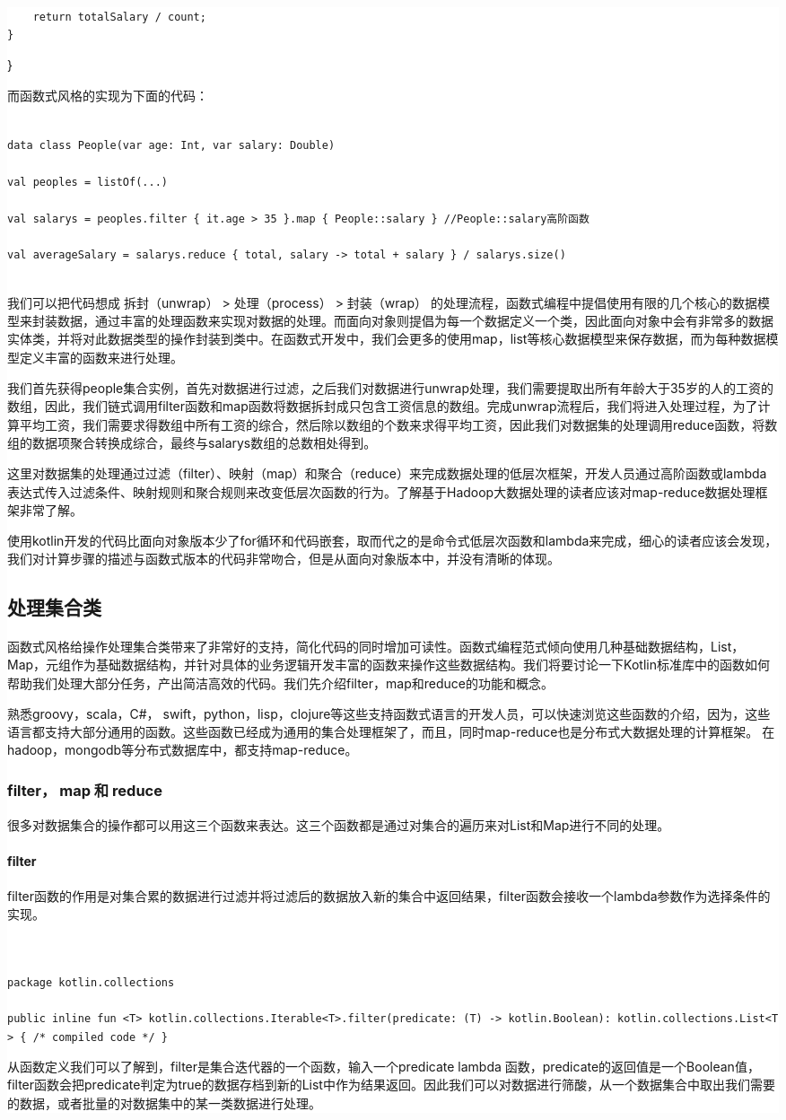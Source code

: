         return totalSalary / count;
    }
}
</code></pre>

而函数式风格的实现为下面的代码：

<pre><code>
data class People(var age: Int, var salary: Double)

val peoples = listOf(...)

val salarys = peoples.filter { it.age &gt; 35 }.map { People::salary } //People::salary高阶函数

val averageSalary = salarys.reduce { total, salary -&gt; total + salary } / salarys.size()

</code></pre>

我们可以把代码想成 拆封（unwrap） > 处理（process） > 封装（wrap） 的处理流程，函数式编程中提倡使用有限的几个核心的数据模型来封装数据，通过丰富的处理函数来实现对数据的处理。而面向对象则提倡为每一个数据定义一个类，因此面向对象中会有非常多的数据实体类，并将对此数据类型的操作封装到类中。在函数式开发中，我们会更多的使用map，list等核心数据模型来保存数据，而为每种数据模型定义丰富的函数来进行处理。

我们首先获得people集合实例，首先对数据进行过滤，之后我们对数据进行unwrap处理，我们需要提取出所有年龄大于35岁的人的工资的数组，因此，我们链式调用filter函数和map函数将数据拆封成只包含工资信息的数组。完成unwrap流程后，我们将进入处理过程，为了计算平均工资，我们需要求得数组中所有工资的综合，然后除以数组的个数来求得平均工资，因此我们对数据集的处理调用reduce函数，将数组的数据项聚合转换成综合，最终与salarys数组的总数相处得到。

这里对数据集的处理通过过滤（filter）、映射（map）和聚合（reduce）来完成数据处理的低层次框架，开发人员通过高阶函数或lambda表达式传入过滤条件、映射规则和聚合规则来改变低层次函数的行为。了解基于Hadoop大数据处理的读者应该对map-reduce数据处理框架非常了解。

使用kotlin开发的代码比面向对象版本少了for循环和代码嵌套，取而代之的是命令式低层次函数和lambda来完成，细心的读者应该会发现，我们对计算步骤的描述与函数式版本的代码非常吻合，但是从面向对象版本中，并没有清晰的体现。

## 处理集合类

函数式风格给操作处理集合类带来了非常好的支持，简化代码的同时增加可读性。函数式编程范式倾向使用几种基础数据结构，List，Map，元组作为基础数据结构，并针对具体的业务逻辑开发丰富的函数来操作这些数据结构。我们将要讨论一下Kotlin标准库中的函数如何帮助我们处理大部分任务，产出简洁高效的代码。我们先介绍filter，map和reduce的功能和概念。

熟悉groovy，scala，C#， swift，python，lisp，clojure等这些支持函数式语言的开发人员，可以快速浏览这些函数的介绍，因为，这些语言都支持大部分通用的函数。这些函数已经成为通用的集合处理框架了，而且，同时map-reduce也是分布式大数据处理的计算框架。 在hadoop，mongodb等分布式数据库中，都支持map-reduce。

### filter， map 和 reduce

很多对数据集合的操作都可以用这三个函数来表达。这三个函数都是通过对集合的遍历来对List和Map进行不同的处理。

#### filter

filter函数的作用是对集合累的数据进行过滤并将过滤后的数据放入新的集合中返回结果，filter函数会接收一个lambda参数作为选择条件的实现。

<pre><code>

package kotlin.collections

public inline fun &lt;T&gt; kotlin.collections.Iterable&lt;T&gt;.filter(predicate: (T) -&gt; kotlin.Boolean): kotlin.collections.List&lt;T&gt; { /* compiled code */ }
</code></pre>

从函数定义我们可以了解到，filter是集合迭代器的一个函数，输入一个predicate lambda 函数，predicate的返回值是一个Boolean值，filter函数会把predicate判定为true的数据存档到新的List中作为结果返回。因此我们可以对数据进行筛酸，从一个数据集合中取出我们需要的数据，或者批量的对数据集中的某一类数据进行处理。
